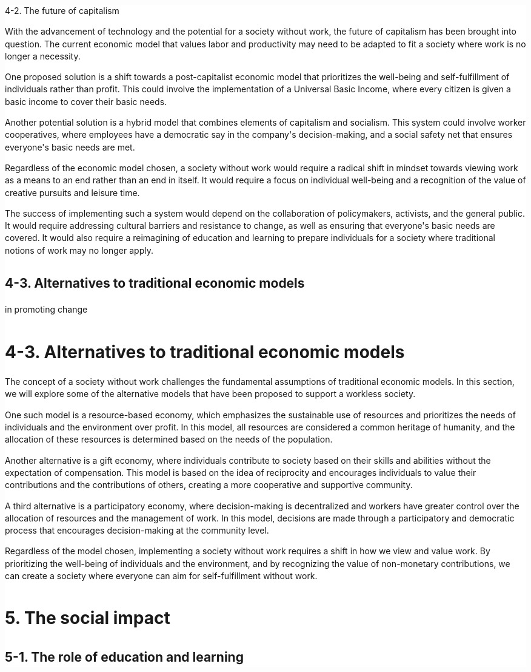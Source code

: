 
4-2. The future of capitalism

With the advancement of technology and the potential for a society without work, the future of capitalism has been brought into question. The current economic model that values labor and productivity may need to be adapted to fit a society where work is no longer a necessity.

One proposed solution is a shift towards a post-capitalist economic model that prioritizes the well-being and self-fulfillment of individuals rather than profit. This could involve the implementation of a Universal Basic Income, where every citizen is given a basic income to cover their basic needs.

Another potential solution is a hybrid model that combines elements of capitalism and socialism. This system could involve worker cooperatives, where employees have a democratic say in the company's decision-making, and a social safety net that ensures everyone's basic needs are met.

Regardless of the economic model chosen, a society without work would require a radical shift in mindset towards viewing work as a means to an end rather than an end in itself. It would require a focus on individual well-being and a recognition of the value of creative pursuits and leisure time.

The success of implementing such a system would depend on the collaboration of policymakers, activists, and the general public. It would require addressing cultural barriers and resistance to change, as well as ensuring that everyone's basic needs are covered. It would also require a reimagining of education and learning to prepare individuals for a society where traditional notions of work may no longer apply.
## 4-3. Alternatives to traditional economic models


in promoting change

# 4-3. Alternatives to traditional economic models

The concept of a society without work challenges the fundamental assumptions of traditional economic models. In this section, we will explore some of the alternative models that have been proposed to support a workless society.

One such model is a resource-based economy, which emphasizes the sustainable use of resources and prioritizes the needs of individuals and the environment over profit. In this model, all resources are considered a common heritage of humanity, and the allocation of these resources is determined based on the needs of the population.

Another alternative is a gift economy, where individuals contribute to society based on their skills and abilities without the expectation of compensation. This model is based on the idea of reciprocity and encourages individuals to value their contributions and the contributions of others, creating a more cooperative and supportive community.

A third alternative is a participatory economy, where decision-making is decentralized and workers have greater control over the allocation of resources and the management of work. In this model, decisions are made through a participatory and democratic process that encourages decision-making at the community level.

Regardless of the model chosen, implementing a society without work requires a shift in how we view and value work. By prioritizing the well-being of individuals and the environment, and by recognizing the value of non-monetary contributions, we can create a society where everyone can aim for self-fulfillment without work.
# 5. The social impact
## 5-1. The role of education and learning
